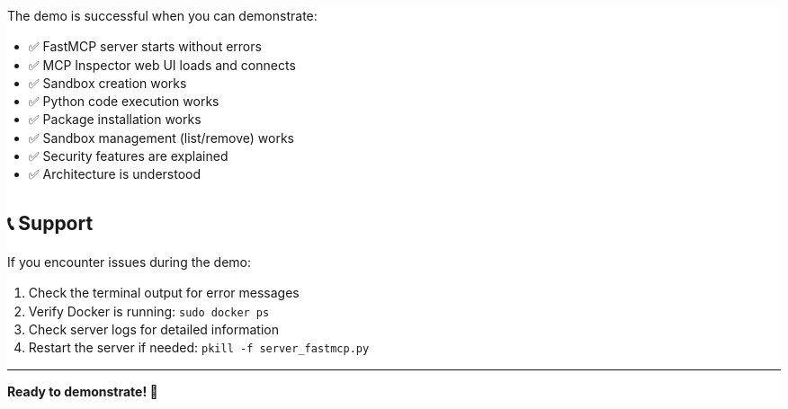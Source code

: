 The demo is successful when you can demonstrate:

- ✅ FastMCP server starts without errors
- ✅ MCP Inspector web UI loads and connects
- ✅ Sandbox creation works
- ✅ Python code execution works
- ✅ Package installation works
- ✅ Sandbox management (list/remove) works
- ✅ Security features are explained
- ✅ Architecture is understood

## 📞 Support

If you encounter issues during the demo:

1. Check the terminal output for error messages
2. Verify Docker is running: `sudo docker ps`
3. Check server logs for detailed information
4. Restart the server if needed: `pkill -f server_fastmcp.py`

---

**Ready to demonstrate! 🚀** 